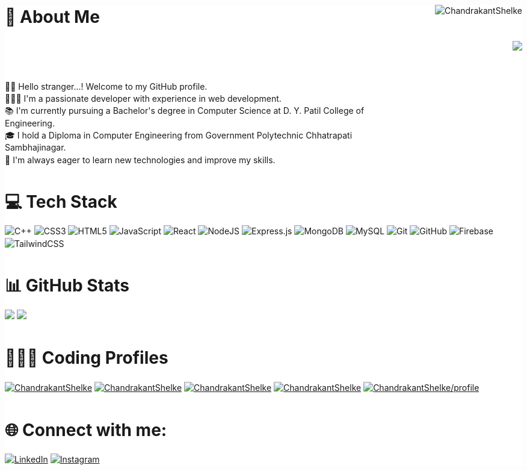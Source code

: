 <p align="left">  <img align = "right" src="https://komarev.com/ghpvc/?username=ChandrakantShelke&label=Profile%20Views&color=088EA5&style=rounded" alt="ChandrakantShelke" /> </p> 

# 💫 About Me
   <img src = "profile-img.png" style = "height:50%;margin-bottom:30px"  align= "right"/>
<div style = "width: 100%;display:flex;justify-content:space-between">
 <div style = "width: 70%">
  <br/>
 👋🏻 Hello stranger...! Welcome to my GitHub profile.<br>🧑🏻‍💻 I'm a passionate developer with experience in web development.<br>📚 I'm currently pursuing a Bachelor's degree in Computer Science at D. Y. Patil College of Engineering.<br>🎓 I hold a Diploma in Computer Engineering from Government Polytechnic Chhatrapati Sambhajinagar.<br>🚀 I'm always eager to learn new technologies and improve my skills.
 </div>
</div>

# 💻 Tech Stack
![C++](https://img.shields.io/badge/c++-%2300599C.svg?style=flat&logo=c%2B%2B&logoColor=white) ![CSS3](https://img.shields.io/badge/css3-%231572B6.svg?style=flat&logo=css3&logoColor=white) ![HTML5](https://img.shields.io/badge/html5-%23E34F26.svg?style=flat&logo=html5&logoColor=white) ![JavaScript](https://img.shields.io/badge/javascript-%23323330.svg?style=flat&logo=javascript&logoColor=%23F7DF1E) ![React](https://img.shields.io/badge/react-%2320232a.svg?style=flat&logo=react&logoColor=%2361DAFB) ![NodeJS](https://img.shields.io/badge/node.js-6DA55F?style=flat&logo=node.js&logoColor=white) ![Express.js](https://img.shields.io/badge/express.js-%23404d59.svg?style=flat&logo=express&logoColor=%2361DAFB) ![MongoDB](https://img.shields.io/badge/MongoDB-%234ea94b.svg?style=flat&logo=mongodb&logoColor=white) ![MySQL](https://img.shields.io/badge/mysql-%2300000f.svg?style=flat&logo=mysql&logoColor=white) ![Git](https://img.shields.io/badge/git-%23F05033.svg?style=flat&logo=git&logoColor=white) ![GitHub](https://img.shields.io/badge/github-%2312100E.svg?style=flat&logo=github&logoColor=white) ![Firebase](https://img.shields.io/badge/firebase-%23039BE5.svg?style=flat&logo=firebase) ![TailwindCSS](https://img.shields.io/badge/tailwindcss-%2338B2AC.svg?style=flat&logo=tailwind-css&logoColor=white)

# 📊 GitHub Stats
<img src = "https://github-readme-streak-stats.herokuapp.com/?user=ChandrakantShelke&theme=blueberry&hide_border=true" width = "99%"/>
<img src="http://github-profile-summary-cards.vercel.app/api/cards/profile-details?username=ChandrakantShelke&theme=github_dark" width="100%" />

# 👨🏻‍💻 Coding Profiles
<p align="left">
 <a href="https://www.leetcode.com/ChandrakantShelke" target="blank"><img align="center" src="https://raw.githubusercontent.com/rahuldkjain/github-profile-readme-generator/master/src/images/icons/Social/leet-code.svg" alt="ChandrakantShelke" height="30" width="40" /></a>
<a href="https://www.codechef.com/users/ChandrakantShelke" target="blank"><img align="center" src="https://avatars.githubusercontent.com/u/11960354?v=4" alt="ChandrakantShelke" height="30" width="40" /></a>
<a href="https://www.hackerrank.com/ChandrakantShelke" target="blank"><img align="center" src="https://raw.githubusercontent.com/rahuldkjain/github-profile-readme-generator/master/src/images/icons/Social/hackerrank.svg" alt="ChandrakantShelke" height="30" width="40" /></a>
<a href="https://codeforces.com/profile/ChandrakantShelke" target="blank"><img align="center" src="https://raw.githubusercontent.com/rahuldkjain/github-profile-readme-generator/master/src/images/icons/Social/codeforces.svg" alt="ChandrakantShelke" height="30" width="40" /></a>
<a href="https://auth.geeksforgeeks.org/user/ChandrakantShelke/profile" target="blank"><img align="center" src="https://raw.githubusercontent.com/rahuldkjain/github-profile-readme-generator/master/src/images/icons/Social/geeks-for-geeks.svg" alt="ChandrakantShelke/profile" height="30" width="40" /></a>
</p>

# 🌐 Connect with me:
[![LinkedIn](https://img.shields.io/badge/LinkedIn-%230077B5.svg?logo=linkedin&logoColor=white)](https://linkedin.com/in/chandrakant-shelke-5402791b5)  [![Instagram](https://img.shields.io/badge/Instagram-%23E4405F.svg?logo=Instagram&logoColor=white)](https://instagram.com/chandrakantshelke)


